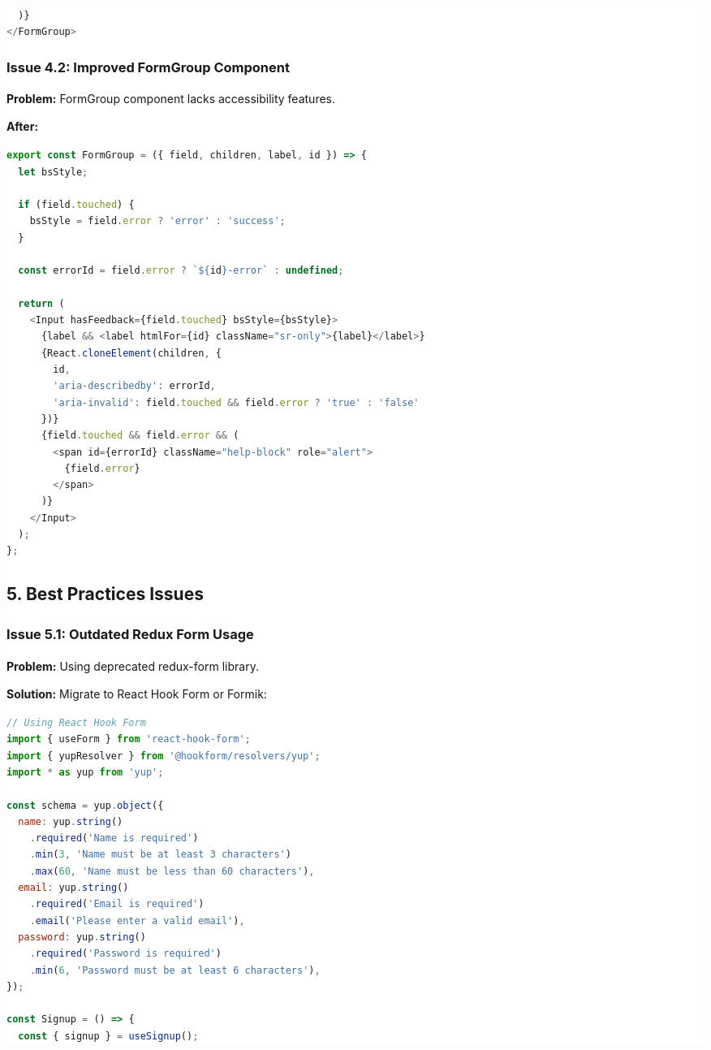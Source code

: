 ```js
  )}
</FormGroup>
```

### Issue 4.2: Improved FormGroup Component
**Problem:** FormGroup component lacks accessibility features.

**After:**
```js
export const FormGroup = ({ field, children, label, id }) => {
  let bsStyle;
  
  if (field.touched) {
    bsStyle = field.error ? 'error' : 'success';
  }
  
  const errorId = field.error ? `${id}-error` : undefined;
  
  return (
    <Input hasFeedback={field.touched} bsStyle={bsStyle}>
      {label && <label htmlFor={id} className="sr-only">{label}</label>}
      {React.cloneElement(children, {
        id,
        'aria-describedby': errorId,
        'aria-invalid': field.touched && field.error ? 'true' : 'false'
      })}
      {field.touched && field.error && (
        <span id={errorId} className="help-block" role="alert">
          {field.error}
        </span>
      )}
    </Input>
  );
};
```

## 5. Best Practices Issues

### Issue 5.1: Outdated Redux Form Usage
**Problem:** Using deprecated redux-form library.

**Solution:** Migrate to React Hook Form or Formik:

```js
// Using React Hook Form
import { useForm } from 'react-hook-form';
import { yupResolver } from '@hookform/resolvers/yup';
import * as yup from 'yup';

const schema = yup.object({
  name: yup.string()
    .required('Name is required')
    .min(3, 'Name must be at least 3 characters')
    .max(60, 'Name must be less than 60 characters'),
  email: yup.string()
    .required('Email is required')
    .email('Please enter a valid email'),
  password: yup.string()
    .required('Password is required')
    .min(6, 'Password must be at least 6 characters'),
});

const Signup = () => {
  const { signup } = useSignup();
```